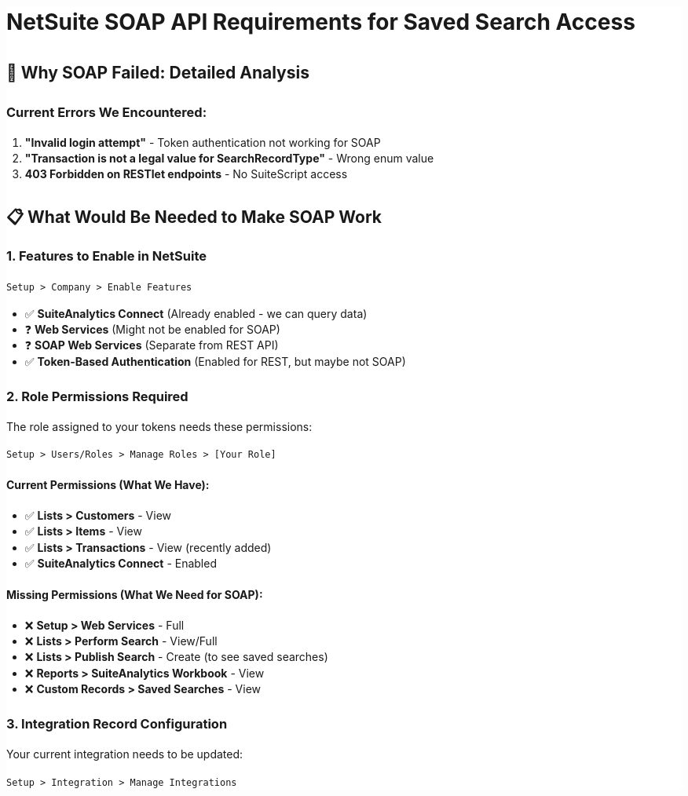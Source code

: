 # NetSuite SOAP API Requirements for Saved Search Access

## 🔴 Why SOAP Failed: Detailed Analysis

### Current Errors We Encountered:

1. **"Invalid login attempt"** - Token authentication not working for SOAP
2. **"Transaction is not a legal value for SearchRecordType"** - Wrong enum value
3. **403 Forbidden on RESTlet endpoints** - No SuiteScript access

## 📋 What Would Be Needed to Make SOAP Work

### 1. Features to Enable in NetSuite

```
Setup > Company > Enable Features
```

- ✅ **SuiteAnalytics Connect** (Already enabled - we can query data)
- ❓ **Web Services** (Might not be enabled for SOAP)
- ❓ **SOAP Web Services** (Separate from REST API)
- ✅ **Token-Based Authentication** (Enabled for REST, but maybe not SOAP)

### 2. Role Permissions Required

The role assigned to your tokens needs these permissions:

```
Setup > Users/Roles > Manage Roles > [Your Role]
```

#### Current Permissions (What We Have):
- ✅ **Lists > Customers** - View
- ✅ **Lists > Items** - View  
- ✅ **Lists > Transactions** - View (recently added)
- ✅ **SuiteAnalytics Connect** - Enabled

#### Missing Permissions (What We Need for SOAP):
- ❌ **Setup > Web Services** - Full
- ❌ **Lists > Perform Search** - View/Full
- ❌ **Lists > Publish Search** - Create (to see saved searches)
- ❌ **Reports > SuiteAnalytics Workbook** - View
- ❌ **Custom Records > Saved Searches** - View

### 3. Integration Record Configuration

Your current integration needs to be updated:

```
Setup > Integration > Manage Integrations
```
